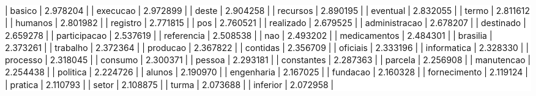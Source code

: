 | basico | 2.978204 |
| execucao | 2.972899 |
| deste | 2.904258 |
| recursos | 2.890195 |
| eventual | 2.832055 |
| termo | 2.811612 |
| humanos | 2.801982 |
| registro | 2.771815 |
| pos | 2.760521 |
| realizado | 2.679525 |
| administracao | 2.678207 |
| destinado | 2.659278 |
| participacao | 2.537619 |
| referencia | 2.508538 |
| nao | 2.493202 |
| medicamentos | 2.484301 |
| brasilia | 2.373261 |
| trabalho | 2.372364 |
| producao | 2.367822 |
| contidas | 2.356709 |
| oficiais | 2.333196 |
| informatica | 2.328330 |
| processo | 2.318045 |
| consumo | 2.300371 |
| pessoa | 2.293181 |
| constantes | 2.287363 |
| parcela | 2.256908 |
| manutencao | 2.254438 |
| politica | 2.224726 |
| alunos | 2.190970 |
| engenharia | 2.167025 |
| fundacao | 2.160328 |
| fornecimento | 2.119124 |
| pratica | 2.110793 |
| setor | 2.108875 |
| turma | 2.073688 |
| inferior | 2.072958 |